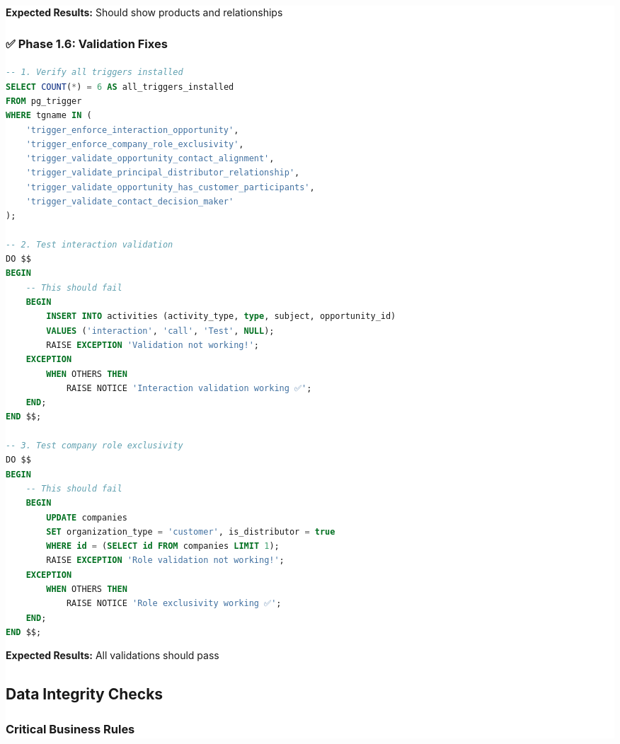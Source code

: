 **Expected Results:** Should show products and relationships

### ✅ Phase 1.6: Validation Fixes

```sql
-- 1. Verify all triggers installed
SELECT COUNT(*) = 6 AS all_triggers_installed
FROM pg_trigger
WHERE tgname IN (
    'trigger_enforce_interaction_opportunity',
    'trigger_enforce_company_role_exclusivity',
    'trigger_validate_opportunity_contact_alignment',
    'trigger_validate_principal_distributor_relationship',
    'trigger_validate_opportunity_has_customer_participants',
    'trigger_validate_contact_decision_maker'
);

-- 2. Test interaction validation
DO $$
BEGIN
    -- This should fail
    BEGIN
        INSERT INTO activities (activity_type, type, subject, opportunity_id)
        VALUES ('interaction', 'call', 'Test', NULL);
        RAISE EXCEPTION 'Validation not working!';
    EXCEPTION
        WHEN OTHERS THEN
            RAISE NOTICE 'Interaction validation working ✅';
    END;
END $$;

-- 3. Test company role exclusivity
DO $$
BEGIN
    -- This should fail
    BEGIN
        UPDATE companies
        SET organization_type = 'customer', is_distributor = true
        WHERE id = (SELECT id FROM companies LIMIT 1);
        RAISE EXCEPTION 'Role validation not working!';
    EXCEPTION
        WHEN OTHERS THEN
            RAISE NOTICE 'Role exclusivity working ✅';
    END;
END $$;
```

**Expected Results:** All validations should pass

## Data Integrity Checks

### Critical Business Rules
